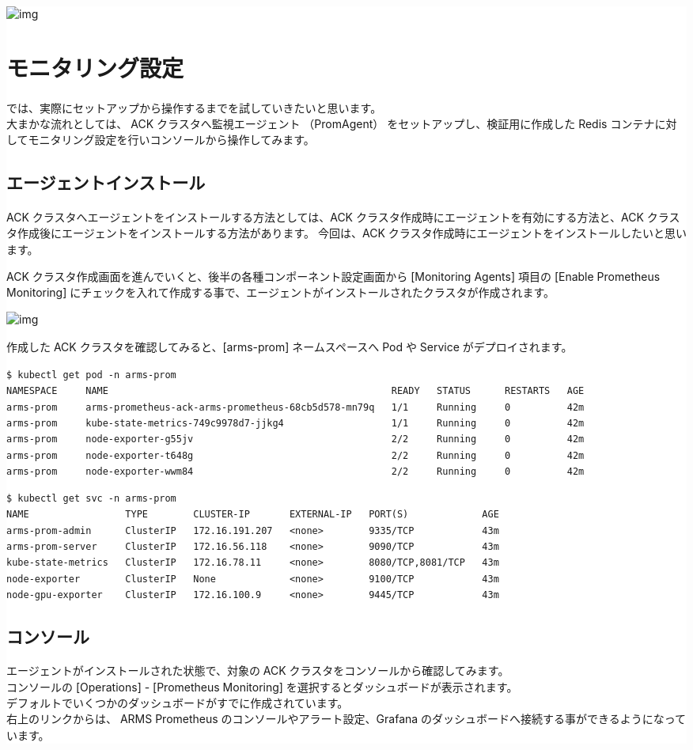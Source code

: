![img](https://raw.githubusercontent.com/sbcloud/help/master/content/usecase-kubernetes/Container_images_26006613701553900/20210322180252.png "img")

     


# モニタリング設定

では、実際にセットアップから操作するまでを試していきたいと思います。  
大まかな流れとしては、 ACK クラスタへ監視エージェント （PromAgent） をセットアップし、検証用に作成した Redis コンテナに対してモニタリング設定を行いコンソールから操作してみます。

## エージェントインストール

ACK クラスタへエージェントをインストールする方法としては、ACK クラスタ作成時にエージェントを有効にする方法と、ACK クラスタ作成後にエージェントをインストールする方法があります。
今回は、ACK クラスタ作成時にエージェントをインストールしたいと思います。  

ACK クラスタ作成画面を進んでいくと、後半の各種コンポーネント設定画面から [Monitoring Agents] 項目の [Enable Prometheus Monitoring] にチェックを入れて作成する事で、エージェントがインストールされたクラスタが作成されます。  

![img](https://raw.githubusercontent.com/sbcloud/help/master/content/usecase-kubernetes/Container_images_26006613701553900/20210310154810.png "img")

     

作成した ACK クラスタを確認してみると、[arms-prom] ネームスペースへ Pod や Service がデプロイされます。
```
$ kubectl get pod -n arms-prom
NAMESPACE     NAME                                                  READY   STATUS      RESTARTS   AGE
arms-prom     arms-prometheus-ack-arms-prometheus-68cb5d578-mn79q   1/1     Running     0          42m
arms-prom     kube-state-metrics-749c9978d7-jjkg4                   1/1     Running     0          42m
arms-prom     node-exporter-g55jv                                   2/2     Running     0          42m
arms-prom     node-exporter-t648g                                   2/2     Running     0          42m
arms-prom     node-exporter-wwm84                                   2/2     Running     0          42m
```

```
$ kubectl get svc -n arms-prom
NAME                 TYPE        CLUSTER-IP       EXTERNAL-IP   PORT(S)             AGE
arms-prom-admin      ClusterIP   172.16.191.207   <none>        9335/TCP            43m
arms-prom-server     ClusterIP   172.16.56.118    <none>        9090/TCP            43m
kube-state-metrics   ClusterIP   172.16.78.11     <none>        8080/TCP,8081/TCP   43m
node-exporter        ClusterIP   None             <none>        9100/TCP            43m
node-gpu-exporter    ClusterIP   172.16.100.9     <none>        9445/TCP            43m
```

     

## コンソール

エージェントがインストールされた状態で、対象の ACK クラスタをコンソールから確認してみます。  
コンソールの [Operations] - [Prometheus Monitoring] を選択するとダッシュボードが表示されます。  
デフォルトでいくつかのダッシュボードがすでに作成されています。    
右上のリンクからは、 ARMS Prometheus のコンソールやアラート設定、Grafana のダッシュボードへ接続する事ができるようになっています。
